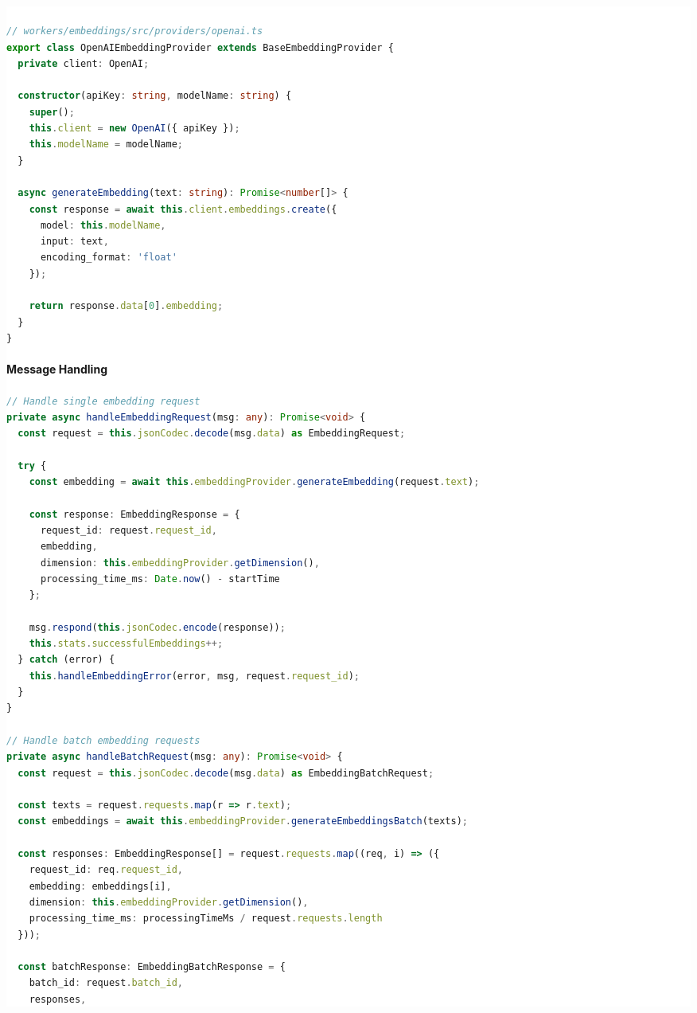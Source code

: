 ```typescript

// workers/embeddings/src/providers/openai.ts  
export class OpenAIEmbeddingProvider extends BaseEmbeddingProvider {
  private client: OpenAI;
  
  constructor(apiKey: string, modelName: string) {
    super();
    this.client = new OpenAI({ apiKey });
    this.modelName = modelName;
  }

  async generateEmbedding(text: string): Promise<number[]> {
    const response = await this.client.embeddings.create({
      model: this.modelName,
      input: text,
      encoding_format: 'float'
    });

    return response.data[0].embedding;
  }
}
```

#### Message Handling

```typescript
// Handle single embedding request
private async handleEmbeddingRequest(msg: any): Promise<void> {
  const request = this.jsonCodec.decode(msg.data) as EmbeddingRequest;
  
  try {
    const embedding = await this.embeddingProvider.generateEmbedding(request.text);
    
    const response: EmbeddingResponse = {
      request_id: request.request_id,
      embedding,
      dimension: this.embeddingProvider.getDimension(),
      processing_time_ms: Date.now() - startTime
    };
    
    msg.respond(this.jsonCodec.encode(response));
    this.stats.successfulEmbeddings++;
  } catch (error) {
    this.handleEmbeddingError(error, msg, request.request_id);
  }
}

// Handle batch embedding requests
private async handleBatchRequest(msg: any): Promise<void> {
  const request = this.jsonCodec.decode(msg.data) as EmbeddingBatchRequest;
  
  const texts = request.requests.map(r => r.text);
  const embeddings = await this.embeddingProvider.generateEmbeddingsBatch(texts);
  
  const responses: EmbeddingResponse[] = request.requests.map((req, i) => ({
    request_id: req.request_id,
    embedding: embeddings[i],
    dimension: this.embeddingProvider.getDimension(),
    processing_time_ms: processingTimeMs / request.requests.length
  }));

  const batchResponse: EmbeddingBatchResponse = {
    batch_id: request.batch_id,
    responses,
```
